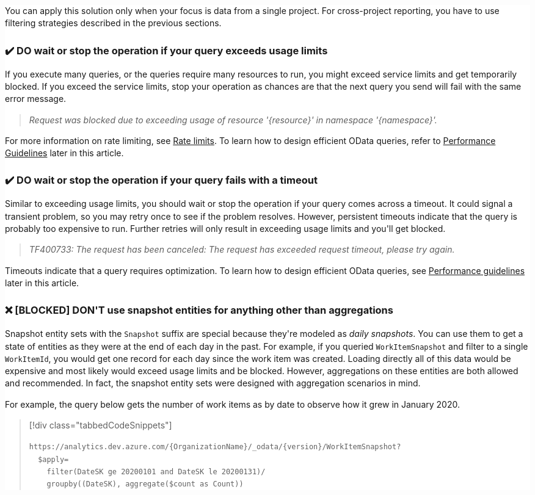 You can apply this solution only when your focus is data from a single project. For cross-project reporting, you have to use filtering strategies described in the previous sections.

<a id="restrict-wait-stop"> </a>

### ✔️ DO wait or stop the operation if your query exceeds usage limits

If you execute many queries, or the queries require many resources to run, you might exceed service limits and get temporarily blocked. If you exceed the service limits, stop your operation as chances are that the next query you send will fail with the same error message.

>*Request was blocked due to exceeding usage of resource '{resource}' in namespace '{namespace}'.*

For more information on rate limiting, see [Rate limits](../../integrate/concepts/rate-limits.md). 
To learn how to design efficient OData queries, refer to [Performance Guidelines](#performance-guidelines) later in this article.

<a name="question-41065"></a>

### ✔️ DO wait or stop the operation if your query fails with a timeout

Similar to exceeding usage limits, you should wait or stop the operation if your query comes across a timeout. It could signal a transient problem, so you may retry once to see if the problem resolves. However, persistent timeouts indicate that the query is probably too expensive to run. Further retries will only result in exceeding usage limits and you'll get blocked.

>*TF400733: The request has been canceled: The request has exceeded request timeout, please try again.*

Timeouts indicate that a query requires optimization. To learn how to design efficient OData queries, see [Performance guidelines](#performance-guidelines) later in this article.

<a name="odata_snapshot_without_aggregation"></a>

### ❌ [BLOCKED] DON'T use snapshot entities for anything other than aggregations

Snapshot entity sets with the `Snapshot` suffix are special because they're modeled as *daily snapshots*. You can use them to get a state of entities as they were at the end of each day in the past. For example, if you queried `WorkItemSnapshot` and filter to a single `WorkItemId`, you would get one record for each day since the work item was created. Loading directly all of this data would be expensive and most likely would exceed usage limits and be blocked. However, aggregations on these entities are both allowed and recommended. In fact, the snapshot entity sets were designed with aggregation scenarios in mind.

For example, the query below gets the number of work items as by date to observe how it grew in January 2020.

> [!div class="tabbedCodeSnippets"]
> ```OData
> https://analytics.dev.azure.com/{OrganizationName}/_odata/{version}/WorkItemSnapshot?
>   $apply=
>     filter(DateSK ge 20200101 and DateSK le 20200131)/
>     groupby((DateSK), aggregate($count as Count))
> ```
